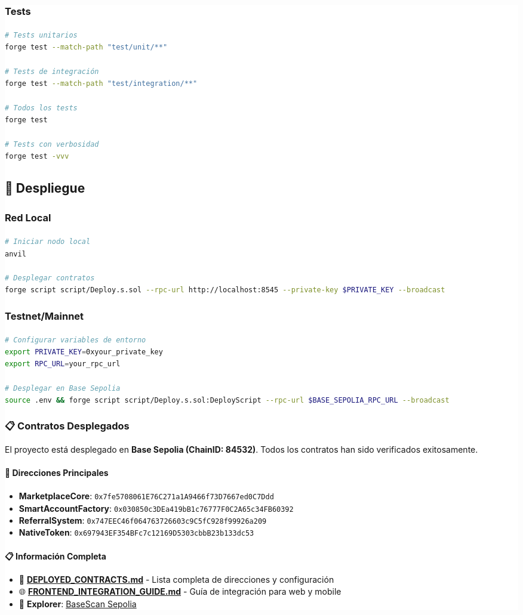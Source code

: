### Tests
```bash
# Tests unitarios
forge test --match-path "test/unit/**"

# Tests de integración
forge test --match-path "test/integration/**"

# Todos los tests
forge test

# Tests con verbosidad
forge test -vvv
```

## 🚀 Despliegue

### Red Local
```bash
# Iniciar nodo local
anvil

# Desplegar contratos
forge script script/Deploy.s.sol --rpc-url http://localhost:8545 --private-key $PRIVATE_KEY --broadcast
```

### Testnet/Mainnet
```bash
# Configurar variables de entorno
export PRIVATE_KEY=0xyour_private_key
export RPC_URL=your_rpc_url

# Desplegar en Base Sepolia
source .env && forge script script/Deploy.s.sol:DeployScript --rpc-url $BASE_SEPOLIA_RPC_URL --broadcast
```

### 📋 Contratos Desplegados

El proyecto está desplegado en **Base Sepolia (ChainID: 84532)**. Todos los contratos han sido verificados exitosamente.

#### 🚀 Direcciones Principales
- **MarketplaceCore**: `0x7fe5708061E76C271a1A9466f73D7667ed0C7Ddd`
- **SmartAccountFactory**: `0x030850c3DEa419bB1c76777F0C2A65c34FB60392`
- **ReferralSystem**: `0x747EEC46f064763726603c9C5fC928f99926a209`
- **NativeToken**: `0x697943EF354BFc7c12169D5303cbbB23b133dc53`

#### 📋 Información Completa
- 📄 **[DEPLOYED_CONTRACTS.md](./DEPLOYED_CONTRACTS.md)** - Lista completa de direcciones y configuración
- 🌐 **[FRONTEND_INTEGRATION_GUIDE.md](./FRONTEND_INTEGRATION_GUIDE.md)** - Guía de integración para web y mobile
- 🧪 **Explorer**: [BaseScan Sepolia](https://sepolia.basescan.org)
